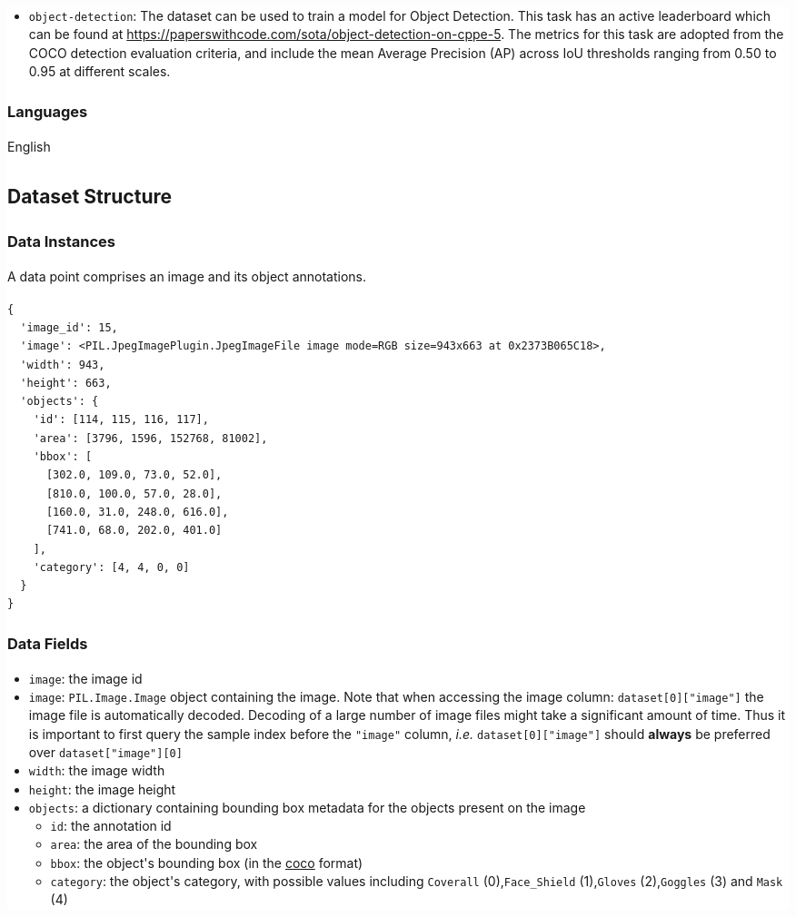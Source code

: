 - `object-detection`: The dataset can be used to train a model for Object Detection. This task has an active leaderboard which can be found at https://paperswithcode.com/sota/object-detection-on-cppe-5. The metrics for this task are adopted from the COCO detection evaluation criteria, and include the mean Average Precision (AP) across IoU thresholds ranging from 0.50 to 0.95 at different scales.

### Languages

English

## Dataset Structure

### Data Instances

A data point comprises an image and its object annotations.

```
{
  'image_id': 15,
  'image': <PIL.JpegImagePlugin.JpegImageFile image mode=RGB size=943x663 at 0x2373B065C18>,
  'width': 943,
  'height': 663,
  'objects': {
    'id': [114, 115, 116, 117], 
    'area': [3796, 1596, 152768, 81002],
    'bbox': [
      [302.0, 109.0, 73.0, 52.0],
      [810.0, 100.0, 57.0, 28.0],
      [160.0, 31.0, 248.0, 616.0],
      [741.0, 68.0, 202.0, 401.0]
    ], 
    'category': [4, 4, 0, 0]
  }
}
```

### Data Fields

- `image`: the image id
- `image`: `PIL.Image.Image` object containing the image. Note that when accessing the image column: `dataset[0]["image"]` the image file is automatically decoded. Decoding of a large number of image files might take a significant amount of time. Thus it is important to first query the sample index before the `"image"` column, *i.e.* `dataset[0]["image"]` should **always** be preferred over `dataset["image"][0]`
- `width`: the image width
- `height`: the image height
- `objects`: a dictionary containing bounding box metadata for the objects present on the image
  - `id`: the annotation id
  - `area`: the area of the bounding box
  - `bbox`: the object's bounding box (in the [coco](https://albumentations.ai/docs/getting_started/bounding_boxes_augmentation/#coco) format)
  - `category`: the object's category, with possible values including `Coverall` (0),`Face_Shield` (1),`Gloves` (2),`Goggles` (3) and `Mask` (4)
